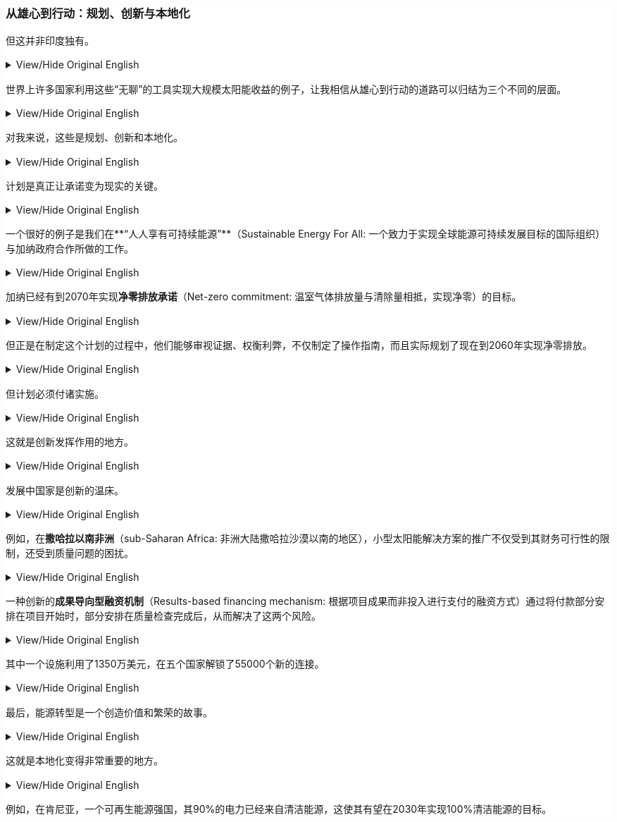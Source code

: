 ### 从雄心到行动：规划、创新与本地化

但这并非印度独有。

<details><summary>View/Hide Original English</summary></details>

世界上许多国家利用这些“无聊”的工具实现大规模太阳能收益的例子，让我相信从雄心到行动的道路可以归结为三个不同的层面。

<details><summary>View/Hide Original English</summary></details>

对我来说，这些是规划、创新和本地化。

<details><summary>View/Hide Original English</summary></details>

计划是真正让承诺变为现实的关键。

<details><summary>View/Hide Original English</summary></details>

一个很好的例子是我们在**“人人享有可持续能源”**（Sustainable Energy For All: 一个致力于实现全球能源可持续发展目标的国际组织）与加纳政府合作所做的工作。

<details><summary>View/Hide Original English</summary></details>

加纳已经有到2070年实现**净零排放承诺**（Net-zero commitment: 温室气体排放量与清除量相抵，实现净零）的目标。

<details><summary>View/Hide Original English</summary></details>

但正是在制定这个计划的过程中，他们能够审视证据、权衡利弊，不仅制定了操作指南，而且实际规划了现在到2060年实现净零排放。

<details><summary>View/Hide Original English</summary></details>

但计划必须付诸实施。

<details><summary>View/Hide Original English</summary></details>

这就是创新发挥作用的地方。

<details><summary>View/Hide Original English</summary></details>

发展中国家是创新的温床。

<details><summary>View/Hide Original English</summary></details>

例如，在**撒哈拉以南非洲**（sub-Saharan Africa: 非洲大陆撒哈拉沙漠以南的地区），小型太阳能解决方案的推广不仅受到其财务可行性的限制，还受到质量问题的困扰。

<details><summary>View/Hide Original English</summary></details>

一种创新的**成果导向型融资机制**（Results-based financing mechanism: 根据项目成果而非投入进行支付的融资方式）通过将付款部分安排在项目开始时，部分安排在质量检查完成后，从而解决了这两个风险。

<details><summary>View/Hide Original English</summary></details>

其中一个设施利用了1350万美元，在五个国家解锁了55000个新的连接。

<details><summary>View/Hide Original English</summary></details>

最后，能源转型是一个创造价值和繁荣的故事。

<details><summary>View/Hide Original English</summary></details>

这就是本地化变得非常重要的地方。

<details><summary>View/Hide Original English</summary></details>

例如，在肯尼亚，一个可再生能源强国，其90%的电力已经来自清洁能源，这使其有望在2030年实现100%清洁能源的目标。
